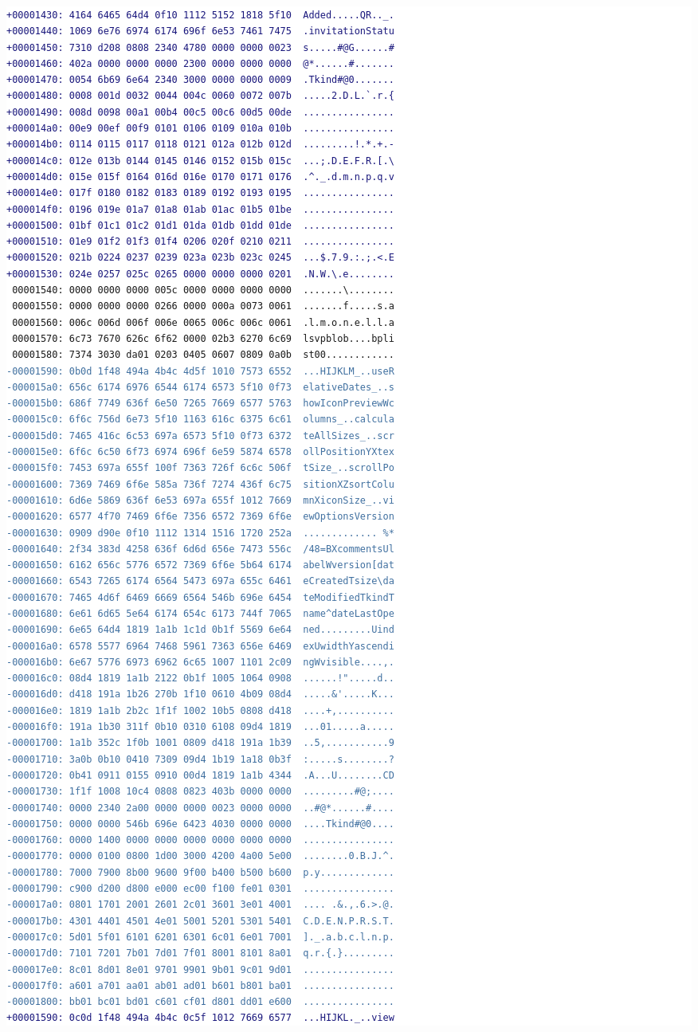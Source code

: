 ```diff
+00001430: 4164 6465 64d4 0f10 1112 5152 1818 5f10  Added.....QR.._.
+00001440: 1069 6e76 6974 6174 696f 6e53 7461 7475  .invitationStatu
+00001450: 7310 d208 0808 2340 4780 0000 0000 0023  s.....#@G......#
+00001460: 402a 0000 0000 0000 2300 0000 0000 0000  @*......#.......
+00001470: 0054 6b69 6e64 2340 3000 0000 0000 0009  .Tkind#@0.......
+00001480: 0008 001d 0032 0044 004c 0060 0072 007b  .....2.D.L.`.r.{
+00001490: 008d 0098 00a1 00b4 00c5 00c6 00d5 00de  ................
+000014a0: 00e9 00ef 00f9 0101 0106 0109 010a 010b  ................
+000014b0: 0114 0115 0117 0118 0121 012a 012b 012d  .........!.*.+.-
+000014c0: 012e 013b 0144 0145 0146 0152 015b 015c  ...;.D.E.F.R.[.\
+000014d0: 015e 015f 0164 016d 016e 0170 0171 0176  .^._.d.m.n.p.q.v
+000014e0: 017f 0180 0182 0183 0189 0192 0193 0195  ................
+000014f0: 0196 019e 01a7 01a8 01ab 01ac 01b5 01be  ................
+00001500: 01bf 01c1 01c2 01d1 01da 01db 01dd 01de  ................
+00001510: 01e9 01f2 01f3 01f4 0206 020f 0210 0211  ................
+00001520: 021b 0224 0237 0239 023a 023b 023c 0245  ...$.7.9.:.;.<.E
+00001530: 024e 0257 025c 0265 0000 0000 0000 0201  .N.W.\.e........
 00001540: 0000 0000 0000 005c 0000 0000 0000 0000  .......\........
 00001550: 0000 0000 0000 0266 0000 000a 0073 0061  .......f.....s.a
 00001560: 006c 006d 006f 006e 0065 006c 006c 0061  .l.m.o.n.e.l.l.a
 00001570: 6c73 7670 626c 6f62 0000 02b3 6270 6c69  lsvpblob....bpli
 00001580: 7374 3030 da01 0203 0405 0607 0809 0a0b  st00............
-00001590: 0b0d 1f48 494a 4b4c 4d5f 1010 7573 6552  ...HIJKLM_..useR
-000015a0: 656c 6174 6976 6544 6174 6573 5f10 0f73  elativeDates_..s
-000015b0: 686f 7749 636f 6e50 7265 7669 6577 5763  howIconPreviewWc
-000015c0: 6f6c 756d 6e73 5f10 1163 616c 6375 6c61  olumns_..calcula
-000015d0: 7465 416c 6c53 697a 6573 5f10 0f73 6372  teAllSizes_..scr
-000015e0: 6f6c 6c50 6f73 6974 696f 6e59 5874 6578  ollPositionYXtex
-000015f0: 7453 697a 655f 100f 7363 726f 6c6c 506f  tSize_..scrollPo
-00001600: 7369 7469 6f6e 585a 736f 7274 436f 6c75  sitionXZsortColu
-00001610: 6d6e 5869 636f 6e53 697a 655f 1012 7669  mnXiconSize_..vi
-00001620: 6577 4f70 7469 6f6e 7356 6572 7369 6f6e  ewOptionsVersion
-00001630: 0909 d90e 0f10 1112 1314 1516 1720 252a  ............. %*
-00001640: 2f34 383d 4258 636f 6d6d 656e 7473 556c  /48=BXcommentsUl
-00001650: 6162 656c 5776 6572 7369 6f6e 5b64 6174  abelWversion[dat
-00001660: 6543 7265 6174 6564 5473 697a 655c 6461  eCreatedTsize\da
-00001670: 7465 4d6f 6469 6669 6564 546b 696e 6454  teModifiedTkindT
-00001680: 6e61 6d65 5e64 6174 654c 6173 744f 7065  name^dateLastOpe
-00001690: 6e65 64d4 1819 1a1b 1c1d 0b1f 5569 6e64  ned.........Uind
-000016a0: 6578 5577 6964 7468 5961 7363 656e 6469  exUwidthYascendi
-000016b0: 6e67 5776 6973 6962 6c65 1007 1101 2c09  ngWvisible....,.
-000016c0: 08d4 1819 1a1b 2122 0b1f 1005 1064 0908  ......!".....d..
-000016d0: d418 191a 1b26 270b 1f10 0610 4b09 08d4  .....&'.....K...
-000016e0: 1819 1a1b 2b2c 1f1f 1002 10b5 0808 d418  ....+,..........
-000016f0: 191a 1b30 311f 0b10 0310 6108 09d4 1819  ...01.....a.....
-00001700: 1a1b 352c 1f0b 1001 0809 d418 191a 1b39  ..5,...........9
-00001710: 3a0b 0b10 0410 7309 09d4 1b19 1a18 0b3f  :.....s........?
-00001720: 0b41 0911 0155 0910 00d4 1819 1a1b 4344  .A...U........CD
-00001730: 1f1f 1008 10c4 0808 0823 403b 0000 0000  .........#@;....
-00001740: 0000 2340 2a00 0000 0000 0023 0000 0000  ..#@*......#....
-00001750: 0000 0000 546b 696e 6423 4030 0000 0000  ....Tkind#@0....
-00001760: 0000 1400 0000 0000 0000 0000 0000 0000  ................
-00001770: 0000 0100 0800 1d00 3000 4200 4a00 5e00  ........0.B.J.^.
-00001780: 7000 7900 8b00 9600 9f00 b400 b500 b600  p.y.............
-00001790: c900 d200 d800 e000 ec00 f100 fe01 0301  ................
-000017a0: 0801 1701 2001 2601 2c01 3601 3e01 4001  .... .&.,.6.>.@.
-000017b0: 4301 4401 4501 4e01 5001 5201 5301 5401  C.D.E.N.P.R.S.T.
-000017c0: 5d01 5f01 6101 6201 6301 6c01 6e01 7001  ]._.a.b.c.l.n.p.
-000017d0: 7101 7201 7b01 7d01 7f01 8001 8101 8a01  q.r.{.}.........
-000017e0: 8c01 8d01 8e01 9701 9901 9b01 9c01 9d01  ................
-000017f0: a601 a701 aa01 ab01 ad01 b601 b801 ba01  ................
-00001800: bb01 bc01 bd01 c601 cf01 d801 dd01 e600  ................
+00001590: 0c0d 1f48 494a 4b4c 0c5f 1012 7669 6577  ...HIJKL._..view
```